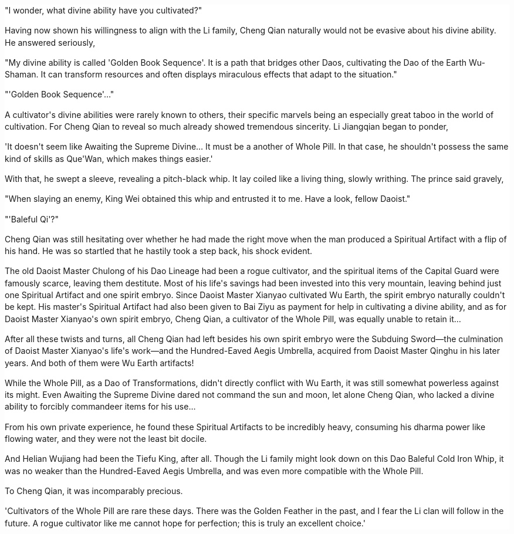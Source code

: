 "I wonder, what divine ability have you cultivated?"

Having now shown his willingness to align with the Li family, Cheng Qian naturally would not be evasive about his divine ability. He answered seriously,

"My divine ability is called 'Golden Book Sequence'. It is a path that bridges other Daos, cultivating the Dao of the Earth Wu-Shaman. It can transform resources and often displays miraculous effects that adapt to the situation."

"'Golden Book Sequence'…"

A cultivator's divine abilities were rarely known to others, their specific marvels being an especially great taboo in the world of cultivation. For Cheng Qian to reveal so much already showed tremendous sincerity. Li Jiangqian began to ponder,

'It doesn't seem like Awaiting the Supreme Divine… It must be a another of Whole Pill. In that case, he shouldn't possess the same kind of skills as Que'Wan, which makes things easier.'

With that, he swept a sleeve, revealing a pitch-black whip. It lay coiled like a living thing, slowly writhing. The prince said gravely,

"When slaying an enemy, King Wei obtained this whip and entrusted it to me. Have a look, fellow Daoist."

"'Baleful Qi'?"

Cheng Qian was still hesitating over whether he had made the right move when the man produced a Spiritual Artifact with a flip of his hand. He was so startled that he hastily took a step back, his shock evident.

The old Daoist Master Chulong of his Dao Lineage had been a rogue cultivator, and the spiritual items of the Capital Guard were famously scarce, leaving them destitute. Most of his life's savings had been invested into this very mountain, leaving behind just one Spiritual Artifact and one spirit embryo. Since Daoist Master Xianyao cultivated Wu Earth, the spirit embryo naturally couldn't be kept. His master's Spiritual Artifact had also been given to Bai Ziyu as payment for help in cultivating a divine ability, and as for Daoist Master Xianyao's own spirit embryo, Cheng Qian, a cultivator of the Whole Pill, was equally unable to retain it…

After all these twists and turns, all Cheng Qian had left besides his own spirit embryo were the Subduing Sword—the culmination of Daoist Master Xianyao's life's work—and the Hundred-Eaved Aegis Umbrella, acquired from Daoist Master Qinghu in his later years. And both of them were Wu Earth artifacts!

While the Whole Pill, as a Dao of Transformations, didn't directly conflict with Wu Earth, it was still somewhat powerless against its might. Even Awaiting the Supreme Divine dared not command the sun and moon, let alone Cheng Qian, who lacked a divine ability to forcibly commandeer items for his use…

From his own private experience, he found these Spiritual Artifacts to be incredibly heavy, consuming his dharma power like flowing water, and they were not the least bit docile.

And Helian Wujiang had been the Tiefu King, after all. Though the Li family might look down on this Dao Baleful Cold Iron Whip, it was no weaker than the Hundred-Eaved Aegis Umbrella, and was even more compatible with the Whole Pill.

To Cheng Qian, it was incomparably precious.

'Cultivators of the Whole Pill are rare these days. There was the Golden Feather in the past, and I fear the Li clan will follow in the future. A rogue cultivator like me cannot hope for perfection; this is truly an excellent choice.'
